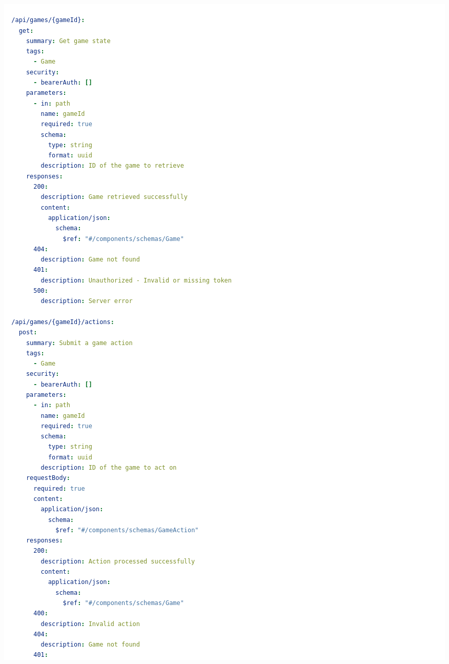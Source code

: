   ```yaml

    /api/games/{gameId}:
      get:
        summary: Get game state
        tags:
          - Game
        security:
          - bearerAuth: []
        parameters:
          - in: path
            name: gameId
            required: true
            schema:
              type: string
              format: uuid
            description: ID of the game to retrieve
        responses:
          200:
            description: Game retrieved successfully
            content:
              application/json:
                schema:
                  $ref: "#/components/schemas/Game"
          404:
            description: Game not found
          401:
            description: Unauthorized - Invalid or missing token
          500:
            description: Server error

    /api/games/{gameId}/actions:
      post:
        summary: Submit a game action
        tags:
          - Game
        security:
          - bearerAuth: []
        parameters:
          - in: path
            name: gameId
            required: true
            schema:
              type: string
              format: uuid
            description: ID of the game to act on
        requestBody:
          required: true
          content:
            application/json:
              schema:
                $ref: "#/components/schemas/GameAction"
        responses:
          200:
            description: Action processed successfully
            content:
              application/json:
                schema:
                  $ref: "#/components/schemas/Game"
          400:
            description: Invalid action
          404:
            description: Game not found
          401:
  ```